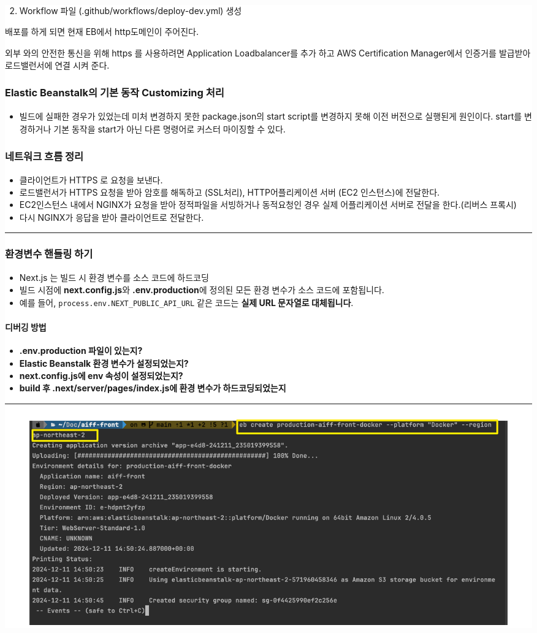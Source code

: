 



2. Workflow 파일 (.github/workflows/deploy-dev.yml) 생성



배포를 하게 되면 현재  EB에서 http도메인이 주어진다.&#x20;

외부 와의 안전한 통신을 위해 https 를 사용하려면 Application Loadbalancer를 추가 하고 AWS Certification Manager에서 인증거를 발급받아 로드밸런서에 연결 시켜 준다.



### Elastic Beanstalk의 기본 동작 Customizing 처리

* 빌드에 실패한 경우가 있었는데  미처 변경하지 못한 package.json의 start  script를 변경하지 못해 이전 버전으로 실행된게 원인이다. start를 변경하거나 기본 동작을 start가 아닌 다른 명령어로 커스터 마이징할 수 있다.&#x20;

### 네트워크 흐름 정리&#x20;

* 클라이언트가 HTTPS 로 요청을 보낸다.
* 로드밸런서가 HTTPS 요청을 받아 암호를 해독하고 (SSL처리), HTTP어플리케이션 서버 (EC2 인스턴스)에 전달한다.
* EC2인스턴스 내에서 NGINX가 요청을 받아   정적파일을 서빙하거나 동적요청인 경우 실제 어플리케이션 서버로 전달을 한다.(리버스 프록시)&#x20;
* 다시 NGINX가 응답을 받아 클라이언트로 전달한다.

***

### 환경변수 핸들링 하기

* Next.js 는 빌드 시 환경 변수를 소스 코드에 하드코딩
* 빌드 시점에 **next.config.js**와 **.env.production**에 정의된 모든 환경 변수가 소스 코드에 포함됩니다.
* 예를 들어, `process.env.NEXT_PUBLIC_API_URL` 같은 코드는 **실제 URL 문자열로 대체됩니다**.

#### 디버깅 방법&#x20;

* **.env.production 파일이 있는지?**
* **Elastic Beanstalk 환경 변수가 설정되었는지?**
* **next.config.js에 env 속성이 설정되었는지?**
* **build 후 .next/server/pages/index.js에 환경 변수가 하드코딩되었는지**

***

###

<figure><img src="../.gitbook/assets/image (11).png" alt=""><figcaption></figcaption></figure>
